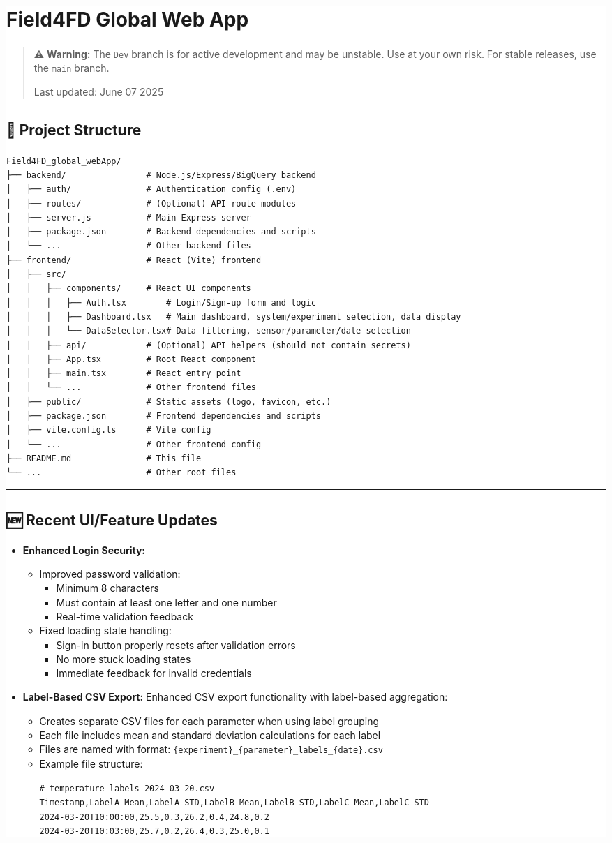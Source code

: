 # Field4FD Global Web App

> ⚠️ **Warning:** The `Dev` branch is for active development and may be unstable. Use at your own risk. For stable releases, use the `main` branch.
>
> Last updated: June 07 2025

## 📁 Project Structure

```
Field4FD_global_webApp/
├── backend/                # Node.js/Express/BigQuery backend
│   ├── auth/               # Authentication config (.env)
│   ├── routes/             # (Optional) API route modules
│   ├── server.js           # Main Express server
│   ├── package.json        # Backend dependencies and scripts
│   └── ...                 # Other backend files
├── frontend/               # React (Vite) frontend
│   ├── src/
│   │   ├── components/     # React UI components
│   │   │   ├── Auth.tsx        # Login/Sign-up form and logic
│   │   │   ├── Dashboard.tsx   # Main dashboard, system/experiment selection, data display
│   │   │   └── DataSelector.tsx# Data filtering, sensor/parameter/date selection
│   │   ├── api/            # (Optional) API helpers (should not contain secrets)
│   │   ├── App.tsx         # Root React component
│   │   ├── main.tsx        # React entry point
│   │   └── ...             # Other frontend files
│   ├── public/             # Static assets (logo, favicon, etc.)
│   ├── package.json        # Frontend dependencies and scripts
│   ├── vite.config.ts      # Vite config
│   └── ...                 # Other frontend config
├── README.md               # This file
└── ...                     # Other root files
```

---

## 🆕 Recent UI/Feature Updates
- **Enhanced Login Security:**
  - Improved password validation:
    - Minimum 8 characters
    - Must contain at least one letter and one number
    - Real-time validation feedback
  - Fixed loading state handling:
    - Sign-in button properly resets after validation errors
    - No more stuck loading states
    - Immediate feedback for invalid credentials

- **Label-Based CSV Export:** Enhanced CSV export functionality with label-based aggregation:
  - Creates separate CSV files for each parameter when using label grouping
  - Each file includes mean and standard deviation calculations for each label
  - Files are named with format: `{experiment}_{parameter}_labels_{date}.csv`
  - Example file structure:
    ```csv
    # temperature_labels_2024-03-20.csv
    Timestamp,LabelA-Mean,LabelA-STD,LabelB-Mean,LabelB-STD,LabelC-Mean,LabelC-STD
    2024-03-20T10:00:00,25.5,0.3,26.2,0.4,24.8,0.2
    2024-03-20T10:03:00,25.7,0.2,26.4,0.3,25.0,0.1
